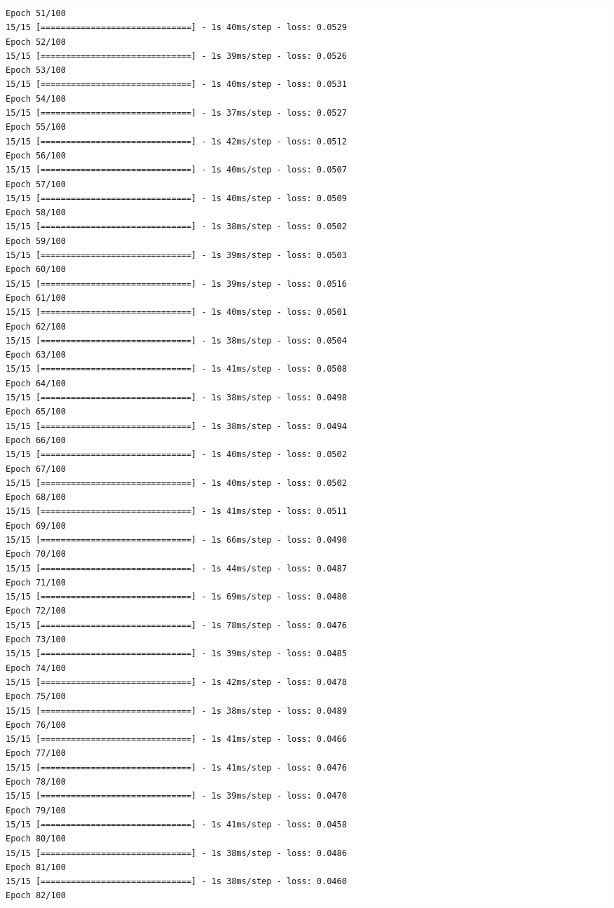 ```
Epoch 51/100
15/15 [==============================] - 1s 40ms/step - loss: 0.0529
Epoch 52/100
15/15 [==============================] - 1s 39ms/step - loss: 0.0526
Epoch 53/100
15/15 [==============================] - 1s 40ms/step - loss: 0.0531
Epoch 54/100
15/15 [==============================] - 1s 37ms/step - loss: 0.0527
Epoch 55/100
15/15 [==============================] - 1s 42ms/step - loss: 0.0512
Epoch 56/100
15/15 [==============================] - 1s 40ms/step - loss: 0.0507
Epoch 57/100
15/15 [==============================] - 1s 40ms/step - loss: 0.0509
Epoch 58/100
15/15 [==============================] - 1s 38ms/step - loss: 0.0502
Epoch 59/100
15/15 [==============================] - 1s 39ms/step - loss: 0.0503
Epoch 60/100
15/15 [==============================] - 1s 39ms/step - loss: 0.0516
Epoch 61/100
15/15 [==============================] - 1s 40ms/step - loss: 0.0501
Epoch 62/100
15/15 [==============================] - 1s 38ms/step - loss: 0.0504
Epoch 63/100
15/15 [==============================] - 1s 41ms/step - loss: 0.0508
Epoch 64/100
15/15 [==============================] - 1s 38ms/step - loss: 0.0498
Epoch 65/100
15/15 [==============================] - 1s 38ms/step - loss: 0.0494
Epoch 66/100
15/15 [==============================] - 1s 40ms/step - loss: 0.0502
Epoch 67/100
15/15 [==============================] - 1s 40ms/step - loss: 0.0502
Epoch 68/100
15/15 [==============================] - 1s 41ms/step - loss: 0.0511
Epoch 69/100
15/15 [==============================] - 1s 66ms/step - loss: 0.0490
Epoch 70/100
15/15 [==============================] - 1s 44ms/step - loss: 0.0487
Epoch 71/100
15/15 [==============================] - 1s 69ms/step - loss: 0.0480
Epoch 72/100
15/15 [==============================] - 1s 78ms/step - loss: 0.0476
Epoch 73/100
15/15 [==============================] - 1s 39ms/step - loss: 0.0485
Epoch 74/100
15/15 [==============================] - 1s 42ms/step - loss: 0.0478
Epoch 75/100
15/15 [==============================] - 1s 38ms/step - loss: 0.0489
Epoch 76/100
15/15 [==============================] - 1s 41ms/step - loss: 0.0466
Epoch 77/100
15/15 [==============================] - 1s 41ms/step - loss: 0.0476
Epoch 78/100
15/15 [==============================] - 1s 39ms/step - loss: 0.0470
Epoch 79/100
15/15 [==============================] - 1s 41ms/step - loss: 0.0458
Epoch 80/100
15/15 [==============================] - 1s 38ms/step - loss: 0.0486
Epoch 81/100
15/15 [==============================] - 1s 38ms/step - loss: 0.0460
Epoch 82/100
```